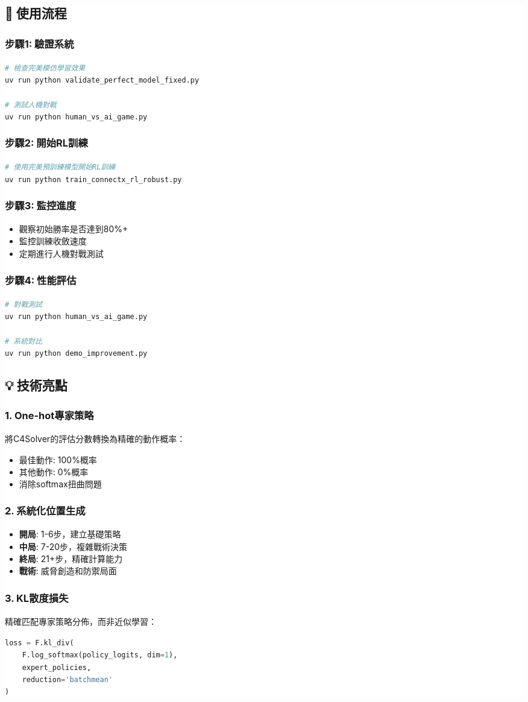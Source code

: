 ## 🎯 使用流程

### 步驟1: 驗證系統
```bash
# 檢查完美模仿學習效果
uv run python validate_perfect_model_fixed.py

# 測試人機對戰
uv run python human_vs_ai_game.py
```

### 步驟2: 開始RL訓練
```bash
# 使用完美預訓練模型開始RL訓練
uv run python train_connectx_rl_robust.py
```

### 步驟3: 監控進度
- 觀察初始勝率是否達到80%+
- 監控訓練收斂速度
- 定期進行人機對戰測試

### 步驟4: 性能評估
```bash
# 對戰測試
uv run python human_vs_ai_game.py

# 系統對比
uv run python demo_improvement.py
```

## 💡 技術亮點

### 1. One-hot專家策略
將C4Solver的評估分數轉換為精確的動作概率：
- 最佳動作: 100%概率
- 其他動作: 0%概率
- 消除softmax扭曲問題

### 2. 系統化位置生成
- **開局**: 1-6步，建立基礎策略
- **中局**: 7-20步，複雜戰術決策
- **終局**: 21+步，精確計算能力
- **戰術**: 威脅創造和防禦局面

### 3. KL散度損失
精確匹配專家策略分佈，而非近似學習：
```python
loss = F.kl_div(
    F.log_softmax(policy_logits, dim=1),
    expert_policies,
    reduction='batchmean'
)
```
